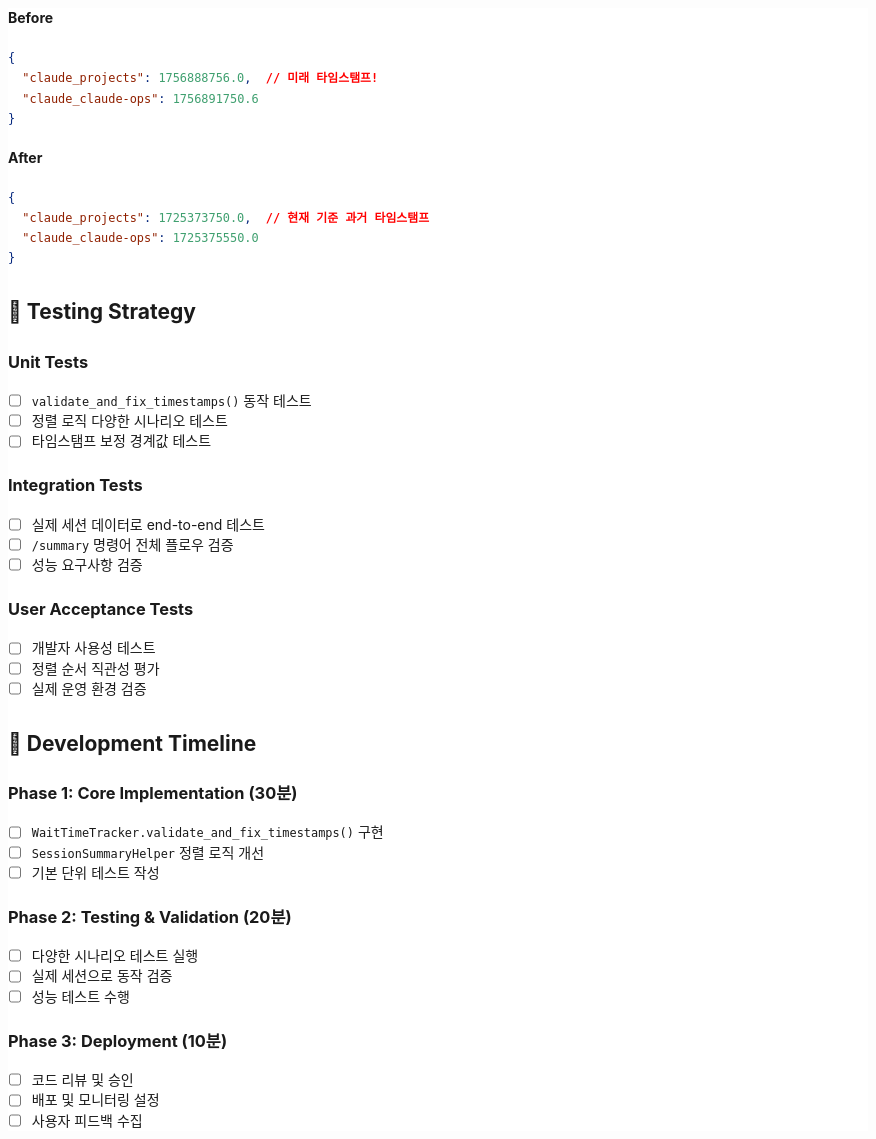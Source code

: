 #### Before
```json
{
  "claude_projects": 1756888756.0,  // 미래 타임스탬프!
  "claude_claude-ops": 1756891750.6
}
```

#### After  
```json
{
  "claude_projects": 1725373750.0,  // 현재 기준 과거 타임스탬프
  "claude_claude-ops": 1725375550.0
}
```

## 🧪 Testing Strategy

### Unit Tests
- [ ] `validate_and_fix_timestamps()` 동작 테스트
- [ ] 정렬 로직 다양한 시나리오 테스트
- [ ] 타임스탬프 보정 경계값 테스트

### Integration Tests
- [ ] 실제 세션 데이터로 end-to-end 테스트
- [ ] `/summary` 명령어 전체 플로우 검증
- [ ] 성능 요구사항 검증

### User Acceptance Tests
- [ ] 개발자 사용성 테스트
- [ ] 정렬 순서 직관성 평가  
- [ ] 실제 운영 환경 검증

## 📅 Development Timeline

### Phase 1: Core Implementation (30분)
- [ ] `WaitTimeTracker.validate_and_fix_timestamps()` 구현
- [ ] `SessionSummaryHelper` 정렬 로직 개선
- [ ] 기본 단위 테스트 작성

### Phase 2: Testing & Validation (20분)
- [ ] 다양한 시나리오 테스트 실행
- [ ] 실제 세션으로 동작 검증
- [ ] 성능 테스트 수행

### Phase 3: Deployment (10분)
- [ ] 코드 리뷰 및 승인
- [ ] 배포 및 모니터링 설정
- [ ] 사용자 피드백 수집
